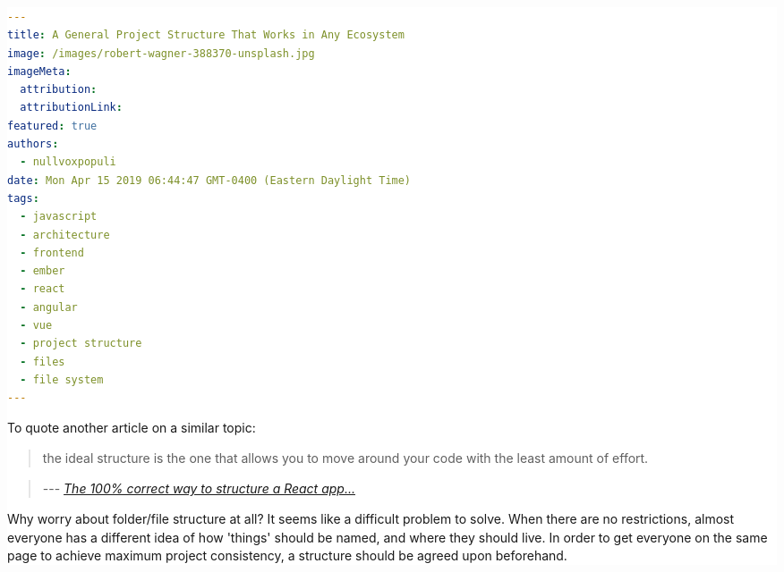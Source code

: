 ```yaml
---
title: A General Project Structure That Works in Any Ecosystem
image: /images/robert-wagner-388370-unsplash.jpg
imageMeta:
  attribution:
  attributionLink:
featured: true
authors: 
  - nullvoxpopuli
date: Mon Apr 15 2019 06:44:47 GMT-0400 (Eastern Daylight Time)
tags:
  - javascript
  - architecture
  - frontend
  - ember
  - react
  - angular
  - vue
  - project structure
  - files
  - file system
---
```



To quote another article on a similar topic:

> the ideal structure is the one that allows you to move around your code with the least amount of effort.

> --- [_The 100% correct way to structure a React app..._](https://hackernoon.com/the-100-correct-way-to-structure-a-react-app-or-why-theres-no-such-thing-3ede534ef1ed)

Why worry about folder/file structure at all? It seems like a difficult problem to solve. When there are no restrictions, almost everyone has a different idea of how 'things' should be named, and where they should live. In order to get everyone on the same page to achieve maximum project consistency, a structure should be agreed upon beforehand. 

